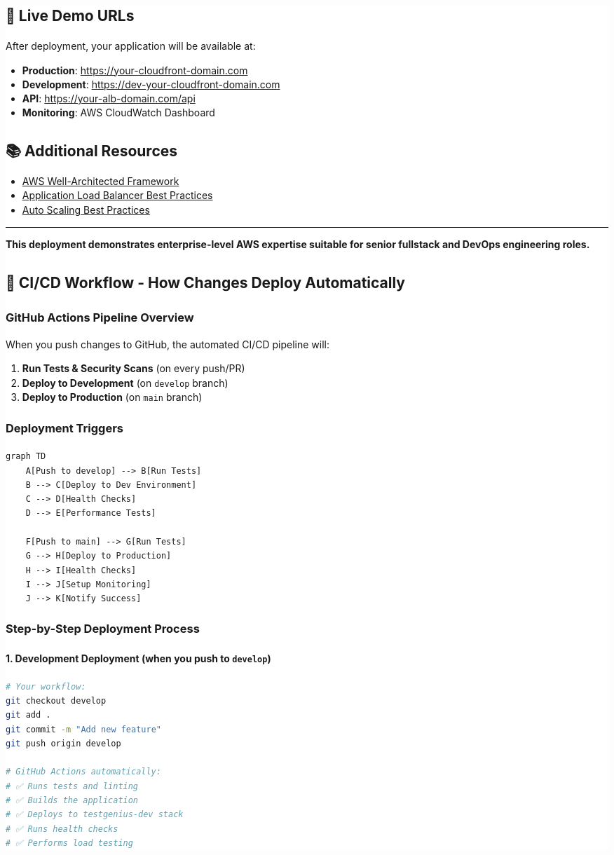 ## 🔗 Live Demo URLs

After deployment, your application will be available at:
- **Production**: https://your-cloudfront-domain.com
- **Development**: https://dev-your-cloudfront-domain.com
- **API**: https://your-alb-domain.com/api
- **Monitoring**: AWS CloudWatch Dashboard

## 📚 Additional Resources

- [AWS Well-Architected Framework](https://aws.amazon.com/architecture/well-architected/)
- [Application Load Balancer Best Practices](https://docs.aws.amazon.com/elasticloadbalancing/latest/application/application-load-balancer-best-practices.html)
- [Auto Scaling Best Practices](https://docs.aws.amazon.com/autoscaling/ec2/userguide/auto-scaling-best-practices.html)

---

**This deployment demonstrates enterprise-level AWS expertise suitable for senior fullstack and DevOps engineering roles.**

## 🔄 CI/CD Workflow - How Changes Deploy Automatically

### GitHub Actions Pipeline Overview

When you push changes to GitHub, the automated CI/CD pipeline will:

1. **Run Tests & Security Scans** (on every push/PR)
2. **Deploy to Development** (on `develop` branch)
3. **Deploy to Production** (on `main` branch)

### Deployment Triggers

```mermaid
graph TD
    A[Push to develop] --> B[Run Tests]
    B --> C[Deploy to Dev Environment]
    C --> D[Health Checks]
    D --> E[Performance Tests]
    
    F[Push to main] --> G[Run Tests]
    G --> H[Deploy to Production]
    H --> I[Health Checks]
    I --> J[Setup Monitoring]
    J --> K[Notify Success]
```

### Step-by-Step Deployment Process

#### 1. **Development Deployment** (when you push to `develop`)
```bash
# Your workflow:
git checkout develop
git add .
git commit -m "Add new feature"
git push origin develop

# GitHub Actions automatically:
# ✅ Runs tests and linting
# ✅ Builds the application
# ✅ Deploys to testgenius-dev stack
# ✅ Runs health checks
# ✅ Performs load testing
```